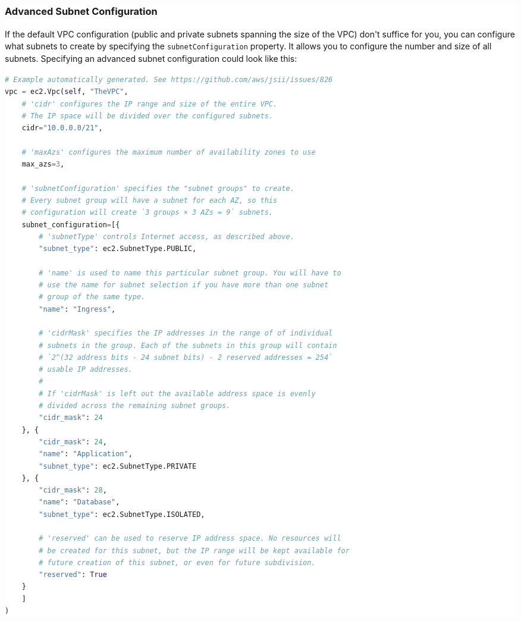 ### Advanced Subnet Configuration

If the default VPC configuration (public and private subnets spanning the
size of the VPC) don't suffice for you, you can configure what subnets to
create by specifying the `subnetConfiguration` property. It allows you
to configure the number and size of all subnets. Specifying an advanced
subnet configuration could look like this:

```python
# Example automatically generated. See https://github.com/aws/jsii/issues/826
vpc = ec2.Vpc(self, "TheVPC",
    # 'cidr' configures the IP range and size of the entire VPC.
    # The IP space will be divided over the configured subnets.
    cidr="10.0.0.0/21",

    # 'maxAzs' configures the maximum number of availability zones to use
    max_azs=3,

    # 'subnetConfiguration' specifies the "subnet groups" to create.
    # Every subnet group will have a subnet for each AZ, so this
    # configuration will create `3 groups × 3 AZs = 9` subnets.
    subnet_configuration=[{
        # 'subnetType' controls Internet access, as described above.
        "subnet_type": ec2.SubnetType.PUBLIC,

        # 'name' is used to name this particular subnet group. You will have to
        # use the name for subnet selection if you have more than one subnet
        # group of the same type.
        "name": "Ingress",

        # 'cidrMask' specifies the IP addresses in the range of of individual
        # subnets in the group. Each of the subnets in this group will contain
        # `2^(32 address bits - 24 subnet bits) - 2 reserved addresses = 254`
        # usable IP addresses.
        #
        # If 'cidrMask' is left out the available address space is evenly
        # divided across the remaining subnet groups.
        "cidr_mask": 24
    }, {
        "cidr_mask": 24,
        "name": "Application",
        "subnet_type": ec2.SubnetType.PRIVATE
    }, {
        "cidr_mask": 28,
        "name": "Database",
        "subnet_type": ec2.SubnetType.ISOLATED,

        # 'reserved' can be used to reserve IP address space. No resources will
        # be created for this subnet, but the IP range will be kept available for
        # future creation of this subnet, or even for future subdivision.
        "reserved": True
    }
    ]
)
```
